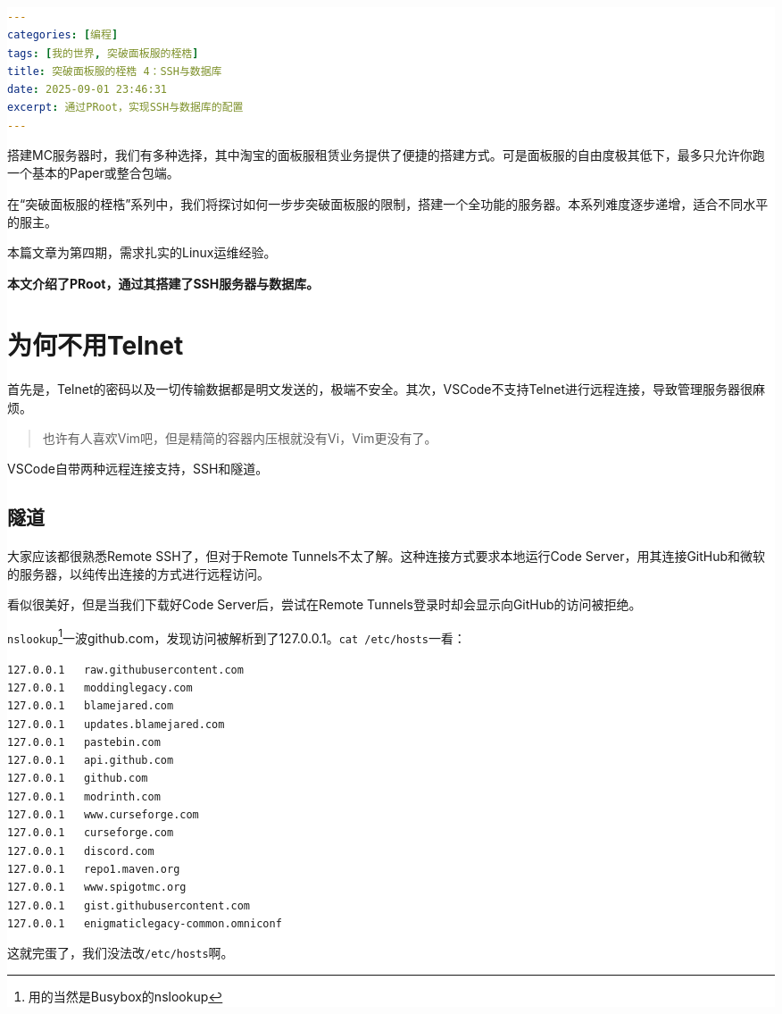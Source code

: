 ```yaml
---
categories: [编程]
tags: [我的世界, 突破面板服的桎梏]
title: 突破面板服的桎梏 4：SSH与数据库
date: 2025-09-01 23:46:31
excerpt: 通过PRoot，实现SSH与数据库的配置
---
```


搭建MC服务器时，我们有多种选择，其中淘宝的面板服租赁业务提供了便捷的搭建方式。可是面板服的自由度极其低下，最多只允许你跑一个基本的Paper或整合包端。

在“突破面板服的桎梏”系列中，我们将探讨如何一步步突破面板服的限制，搭建一个全功能的服务器。本系列难度逐步递增，适合不同水平的服主。

本篇文章为第四期，需求扎实的Linux运维经验。

**本文介绍了PRoot，通过其搭建了SSH服务器与数据库。**

# 为何不用Telnet

首先是，Telnet的密码以及一切传输数据都是明文发送的，极端不安全。其次，VSCode不支持Telnet进行远程连接，导致管理服务器很麻烦。

> 也许有人喜欢Vim吧，但是精简的容器内压根就没有Vi，Vim更没有了。

VSCode自带两种远程连接支持，SSH和隧道。

## 隧道

大家应该都很熟悉Remote SSH了，但对于Remote Tunnels不太了解。这种连接方式要求本地运行Code Server，用其连接GitHub和微软的服务器，以纯传出连接的方式进行远程访问。

看似很美好，但是当我们下载好Code Server后，尝试在Remote Tunnels登录时却会显示向GitHub的访问被拒绝。

`nslookup`[^1]一波github.com，发现访问被解析到了127.0.0.1。`cat /etc/hosts`一看：

```
127.0.0.1	raw.githubusercontent.com
127.0.0.1	moddinglegacy.com
127.0.0.1	blamejared.com
127.0.0.1	updates.blamejared.com
127.0.0.1	pastebin.com
127.0.0.1	api.github.com
127.0.0.1	github.com
127.0.0.1	modrinth.com
127.0.0.1	www.curseforge.com
127.0.0.1	curseforge.com
127.0.0.1	discord.com
127.0.0.1	repo1.maven.org
127.0.0.1	www.spigotmc.org
127.0.0.1	gist.githubusercontent.com
127.0.0.1	enigmaticlegacy-common.omniconf
```

这就完蛋了，我们没法改`/etc/hosts`啊。


[^1]: 用的当然是Busybox的nslookup
[^2]: 指向`dropbearmulti`，名为`dropbearkey`的符号链接
[^3]: 这俩文件在哪？建议用Everything搜。